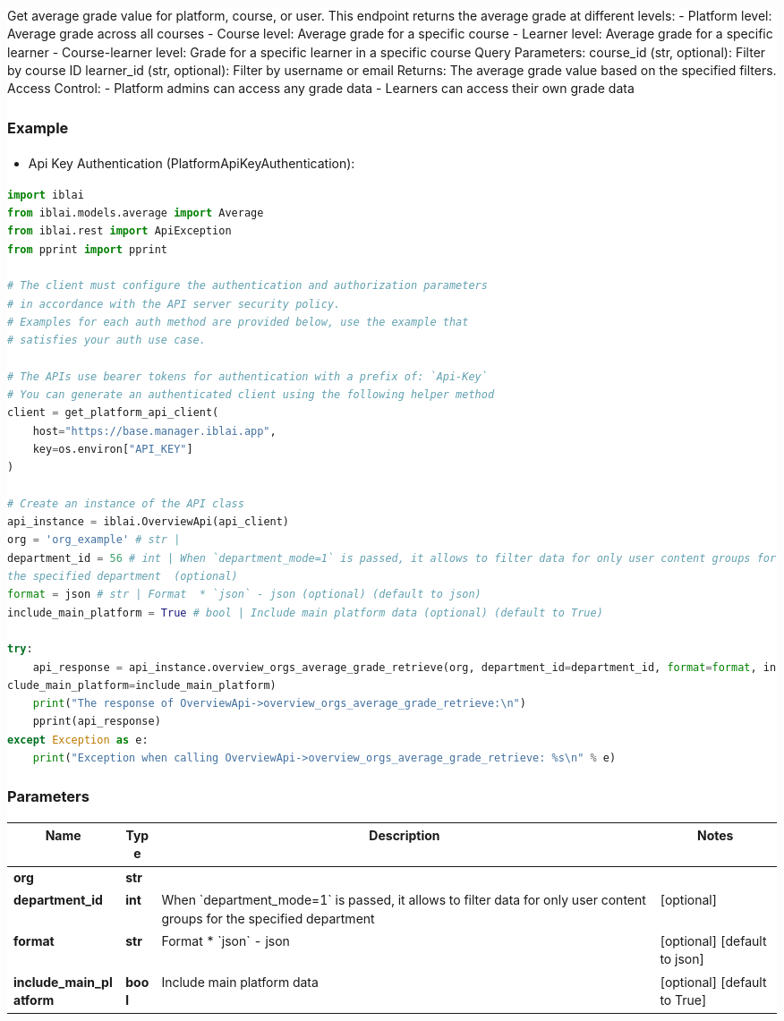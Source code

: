 
Get average grade value for platform, course, or user.  This endpoint returns the average grade at different levels: - Platform level: Average grade across all courses - Course level: Average grade for a specific course - Learner level: Average grade for a specific learner - Course-learner level: Grade for a specific learner in a specific course  Query Parameters:     course_id (str, optional): Filter by course ID     learner_id (str, optional): Filter by username or email  Returns:     The average grade value based on the specified filters.  Access Control:     - Platform admins can access any grade data     - Learners can access their own grade data

### Example

* Api Key Authentication (PlatformApiKeyAuthentication):

```python
import iblai
from iblai.models.average import Average
from iblai.rest import ApiException
from pprint import pprint

# The client must configure the authentication and authorization parameters
# in accordance with the API server security policy.
# Examples for each auth method are provided below, use the example that
# satisfies your auth use case.

# The APIs use bearer tokens for authentication with a prefix of: `Api-Key`
# You can generate an authenticated client using the following helper method
client = get_platform_api_client(
    host="https://base.manager.iblai.app", 
    key=os.environ["API_KEY"]
)

# Create an instance of the API class
api_instance = iblai.OverviewApi(api_client)
org = 'org_example' # str | 
department_id = 56 # int | When `department_mode=1` is passed, it allows to filter data for only user content groups for the specified department  (optional)
format = json # str | Format  * `json` - json (optional) (default to json)
include_main_platform = True # bool | Include main platform data (optional) (default to True)

try:
    api_response = api_instance.overview_orgs_average_grade_retrieve(org, department_id=department_id, format=format, include_main_platform=include_main_platform)
    print("The response of OverviewApi->overview_orgs_average_grade_retrieve:\n")
    pprint(api_response)
except Exception as e:
    print("Exception when calling OverviewApi->overview_orgs_average_grade_retrieve: %s\n" % e)
```



### Parameters


Name | Type | Description  | Notes
------------- | ------------- | ------------- | -------------
 **org** | **str**|  | 
 **department_id** | **int**| When &#x60;department_mode&#x3D;1&#x60; is passed, it allows to filter data for only user content groups for the specified department  | [optional] 
 **format** | **str**| Format  * &#x60;json&#x60; - json | [optional] [default to json]
 **include_main_platform** | **bool**| Include main platform data | [optional] [default to True]
